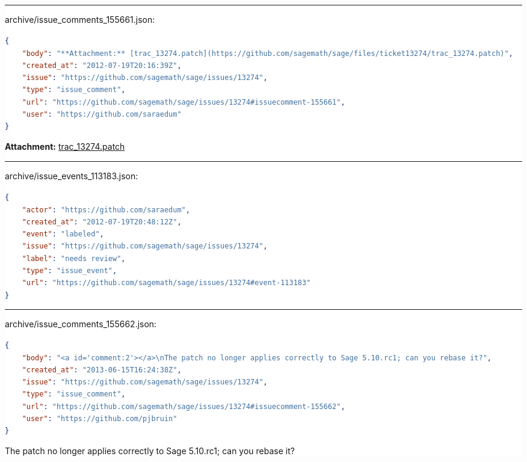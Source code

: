 

---

archive/issue_comments_155661.json:
```json
{
    "body": "**Attachment:** [trac_13274.patch](https://github.com/sagemath/sage/files/ticket13274/trac_13274.patch)",
    "created_at": "2012-07-19T20:16:39Z",
    "issue": "https://github.com/sagemath/sage/issues/13274",
    "type": "issue_comment",
    "url": "https://github.com/sagemath/sage/issues/13274#issuecomment-155661",
    "user": "https://github.com/saraedum"
}
```

**Attachment:** [trac_13274.patch](https://github.com/sagemath/sage/files/ticket13274/trac_13274.patch)



---

archive/issue_events_113183.json:
```json
{
    "actor": "https://github.com/saraedum",
    "created_at": "2012-07-19T20:48:12Z",
    "event": "labeled",
    "issue": "https://github.com/sagemath/sage/issues/13274",
    "label": "needs review",
    "type": "issue_event",
    "url": "https://github.com/sagemath/sage/issues/13274#event-113183"
}
```



---

archive/issue_comments_155662.json:
```json
{
    "body": "<a id='comment:2'></a>\nThe patch no longer applies correctly to Sage 5.10.rc1; can you rebase it?",
    "created_at": "2013-06-15T16:24:38Z",
    "issue": "https://github.com/sagemath/sage/issues/13274",
    "type": "issue_comment",
    "url": "https://github.com/sagemath/sage/issues/13274#issuecomment-155662",
    "user": "https://github.com/pjbruin"
}
```

<a id='comment:2'></a>
The patch no longer applies correctly to Sage 5.10.rc1; can you rebase it?

